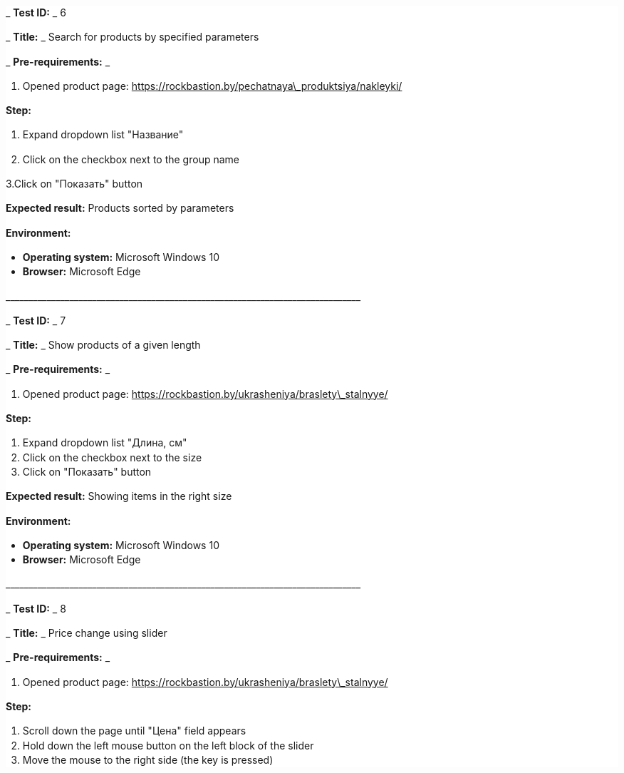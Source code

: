 _ **Test ID:** _ 6

_ **Title:** _ Search for products by specified parameters

_ **Pre-requirements:** _

1. Opened product page: https://rockbastion.by/pechatnaya\_produktsiya/nakleyki/

**Step:**

1. Expand dropdown list "Название"

2. Сlick on the checkbox next to the group name

3.Click on "Показать" button

**Expected result:** Products sorted by parameters

**Environment:**

- **Operating system:**  Microsoft Windows 10
- **Browser:**  Microsoft Edge

\_\_\_\_\_\_\_\_\_\_\_\_\_\_\_\_\_\_\_\_\_\_\_\_\_\_\_\_\_\_\_\_\_\_\_\_\_\_\_\_\_\_\_\_\_\_\_\_\_\_\_\_\_\_\_\_\_\_\_\_\_\_\_\_\_\_\_\_\_\_\_\_\_\_\_\_\_\_

_ **Test ID:** _ 7

_ **Title:** _ Show products of a given length

_ **Pre-requirements:** _

1. Opened product page: https://rockbastion.by/ukrasheniya/braslety\_stalnyye/

**Step:**

1. Expand dropdown list "Длина, см"
2. Сlick on the checkbox next to the size
3. Click on "Показать" button

**Expected result:** Showing items in the right size

**Environment:**

- **Operating system:**  Microsoft Windows 10
- **Browser:**  Microsoft Edge

\_\_\_\_\_\_\_\_\_\_\_\_\_\_\_\_\_\_\_\_\_\_\_\_\_\_\_\_\_\_\_\_\_\_\_\_\_\_\_\_\_\_\_\_\_\_\_\_\_\_\_\_\_\_\_\_\_\_\_\_\_\_\_\_\_\_\_\_\_\_\_\_\_\_\_\_\_\_

_ **Test ID:** _ 8

_ **Title:** _ Price change using slider

_ **Pre-requirements:** _

1. Opened product page: https://rockbastion.by/ukrasheniya/braslety\_stalnyye/

**Step:**

1. Scroll down the page until "Цена" field appears
2. Hold down the left mouse button on the left block of the slider
3. Move the mouse to the right side (the key is pressed)
